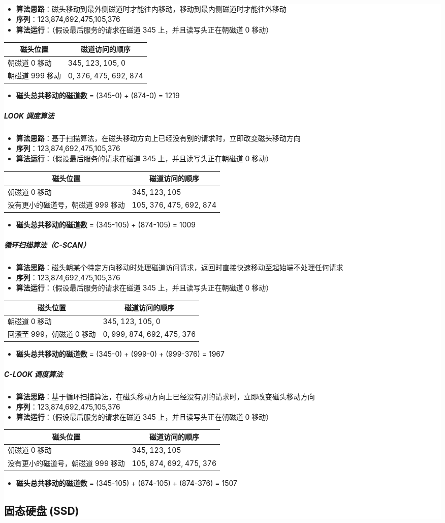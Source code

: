 - **算法思路**：磁头移动到最外侧磁道时才能往内移动，移动到最内侧磁道时才能往外移动
- **序列**：123,874,692,475,105,376
- **算法运行**：（假设最后服务的请求在磁道 345 上，并且读写头正在朝磁道 0 移动）

| 磁头位置 | 磁道访问的顺序 |
| --- | --- |
| 朝磁道 0 移动 | 345, 123, 105, 0 |
| 朝磁道 999 移动 | 0, 376, 475, 692, 874 |

- **磁头总共移动的磁道数** = (345-0) + (874-0) = 1219

##### LOOK 调度算法

- **算法思路**：基于扫描算法，在磁头移动方向上已经没有别的请求时，立即改变磁头移动方向
- **序列**：123,874,692,475,105,376
- **算法运行**：（假设最后服务的请求在磁道 345 上，并且读写头正在朝磁道 0 移动）

| 磁头位置 | 磁道访问的顺序 |
| --- | --- |
| 朝磁道 0 移动 | 345, 123, 105 |
| 没有更小的磁道号，朝磁道 999 移动 | 105, 376, 475, 692, 874 |

- **磁头总共移动的磁道数** = (345-105) + (874-105) = 1009

##### 循环扫描算法（C-SCAN）

- **算法思路**：磁头朝某个特定方向移动时处理磁道访问请求，返回时直接快速移动至起始端不处理任何请求
- **序列**：123,874,692,475,105,376
- **算法运行**：（假设最后服务的请求在磁道 345 上，并且读写头正在朝磁道 0 移动）

| 磁头位置 | 磁道访问的顺序 |
| --- | --- |
| 朝磁道 0 移动 | 345, 123, 105, 0 |
| 回滚至 999，朝磁道 0 移动 | 0, 999, 874, 692, 475, 376 |

- **磁头总共移动的磁道数** = (345-0) + (999-0) + (999-376) = 1967

##### C-LOOK 调度算法

- **算法思路**：基于循环扫描算法，在磁头移动方向上已经没有别的请求时，立即改变磁头移动方向
- **序列**：123,874,692,475,105,376
- **算法运行**：（假设最后服务的请求在磁道 345 上，并且读写头正在朝磁道 0 移动）

| 磁头位置 | 磁道访问的顺序 |
| --- | --- |
| 朝磁道 0 移动 | 345, 123, 105 |
| 没有更小的磁道号，朝磁道 999 移动 | 105, 874, 692, 475, 376 |

- **磁头总共移动的磁道数** = (345-105) + (874-105) + (874-376) = 1507

## 固态硬盘 (SSD)
